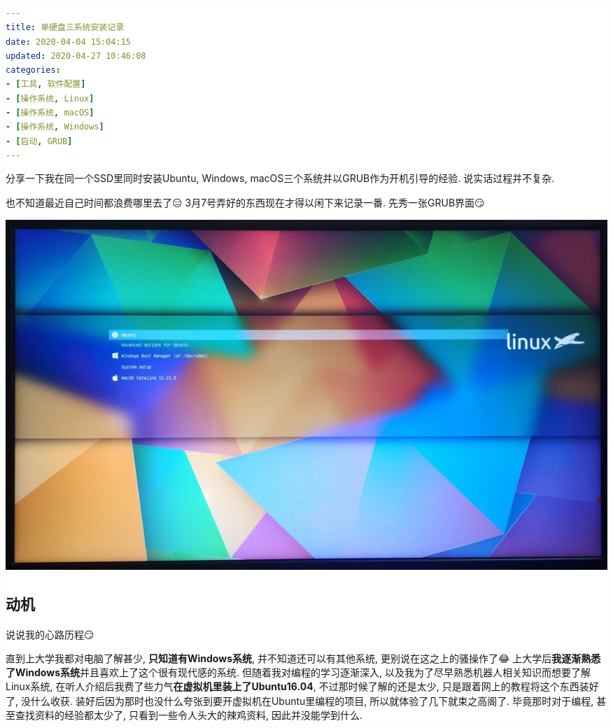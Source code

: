 ```yaml
---
title: 单硬盘三系统安装记录
date: 2020-04-04 15:04:15
updated: 2020-04-27 10:46:08
categories:
- [工具, 软件配置]
- [操作系统, Linux]
- [操作系统, macOS]
- [操作系统, Windows]
- [启动, GRUB]
---
```


分享一下我在同一个SSD里同时安装Ubuntu, Windows, macOS三个系统并以GRUB作为开机引导的经验. 说实话过程并不复杂.



也不知道最近自己时间都浪费哪里去了😑 3月7号弄好的东西现在才得以闲下来记录一番. 先秀一张GRUB界面😏

![](单硬盘三系统安装记录/grub.jpg)

## 动机

说说我的心路历程😏

直到上大学我都对电脑了解甚少, **只知道有Windows系统**, 并不知道还可以有其他系统, 更别说在这之上的骚操作了😂 上大学后**我逐渐熟悉了Windows系统**并且喜欢上了这个很有现代感的系统. 但随着我对编程的学习逐渐深入, 以及我为了尽早熟悉机器人相关知识而想要了解Linux系统, 在听人介绍后我费了些力气**在虚拟机里装上了Ubuntu16.04**, 不过那时候了解的还是太少, 只是跟着网上的教程将这个东西装好了, 没什么收获. 装好后因为那时也没什么夸张到要开虚拟机在Ubuntu里编程的项目, 所以就体验了几下就束之高阁了. 毕竟那时对于编程, 甚至查找资料的经验都太少了, 只看到一些令人头大的辣鸡资料, 因此并没能学到什么.
